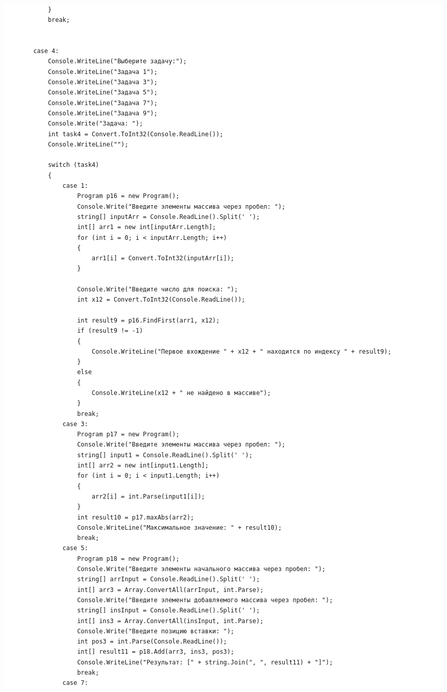                 }
                break;
                
                
            case 4:
                Console.WriteLine("Выберите задачу:");
                Console.WriteLine("Задача 1");
                Console.WriteLine("Задача 3");
                Console.WriteLine("Задача 5");
                Console.WriteLine("Задача 7");
                Console.WriteLine("Задача 9");
                Console.Write("Задача: ");
                int task4 = Convert.ToInt32(Console.ReadLine());
                Console.WriteLine("");

                switch (task4)
                {
                    case 1:
                        Program p16 = new Program();
                        Console.Write("Введите элементы массива через пробел: ");
                        string[] inputArr = Console.ReadLine().Split(' ');
                        int[] arr1 = new int[inputArr.Length];
                        for (int i = 0; i < inputArr.Length; i++)
                        {
                            arr1[i] = Convert.ToInt32(inputArr[i]);
                        }
                
                        Console.Write("Введите число для поиска: ");
                        int x12 = Convert.ToInt32(Console.ReadLine());
                
                        int result9 = p16.FindFirst(arr1, x12);
                        if (result9 != -1)
                        {
                            Console.WriteLine("Первое вхождение " + x12 + " находится по индексу " + result9);
                        }
                        else
                        {
                            Console.WriteLine(x12 + " не найдено в массиве");
                        }
                        break;
                    case 3:
                        Program p17 = new Program();
                        Console.Write("Введите элементы массива через пробел: ");
                        string[] input1 = Console.ReadLine().Split(' ');
                        int[] arr2 = new int[input1.Length];
                        for (int i = 0; i < input1.Length; i++)
                        {
                            arr2[i] = int.Parse(input1[i]);
                        }
                        int result10 = p17.maxAbs(arr2);
                        Console.WriteLine("Максимальное значение: " + result10);
                        break;
                    case 5:
                        Program p18 = new Program();
                        Console.Write("Введите элементы начального массива через пробел: ");
                        string[] arrInput = Console.ReadLine().Split(' ');
                        int[] arr3 = Array.ConvertAll(arrInput, int.Parse);
                        Console.Write("Введите элементы добавляемого массива через пробел: ");
                        string[] insInput = Console.ReadLine().Split(' ');
                        int[] ins3 = Array.ConvertAll(insInput, int.Parse);
                        Console.Write("Введите позицию вставки: ");
                        int pos3 = int.Parse(Console.ReadLine());
                        int[] result11 = p18.Add(arr3, ins3, pos3);
                        Console.WriteLine("Результат: [" + string.Join(", ", result11) + "]");
                        break;
                    case 7:
